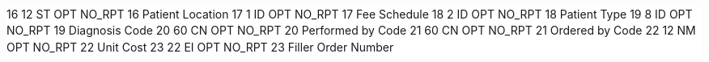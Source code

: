 </tr>
<tr>
<td>16</td>
<td>12</td>
<td>ST</td>
<td>OPT</td>
<td>NO_RPT</td>
<td>16 Patient Location</td>
</tr>
<tr>
<td>17</td>
<td>1</td>
<td>ID</td>
<td>OPT</td>
<td>NO_RPT</td>
<td>17 Fee Schedule</td>
</tr>
<tr>
<td>18</td>
<td>2</td>
<td>ID</td>
<td>OPT</td>
<td>NO_RPT</td>
<td>18 Patient Type</td>
</tr>
<tr>
<td>19</td>
<td>8</td>
<td>ID</td>
<td>OPT</td>
<td>NO_RPT</td>
<td>19 Diagnosis Code</td>
</tr>
<tr>
<td>20</td>
<td>60</td>
<td>CN</td>
<td>OPT</td>
<td>NO_RPT</td>
<td>20 Performed by Code</td>
</tr>
<tr>
<td>21</td>
<td>60</td>
<td>CN</td>
<td>OPT</td>
<td>NO_RPT</td>
<td>21 Ordered by Code</td>
</tr>
<tr>
<td>22</td>
<td>12</td>
<td>NM</td>
<td>OPT</td>
<td>NO_RPT</td>
<td>22 Unit Cost</td>
</tr>
<tr>
<td>23</td>
<td>22</td>
<td>EI</td>
<td>OPT</td>
<td>NO_RPT</td>
<td>23 Filler Order Number</td>